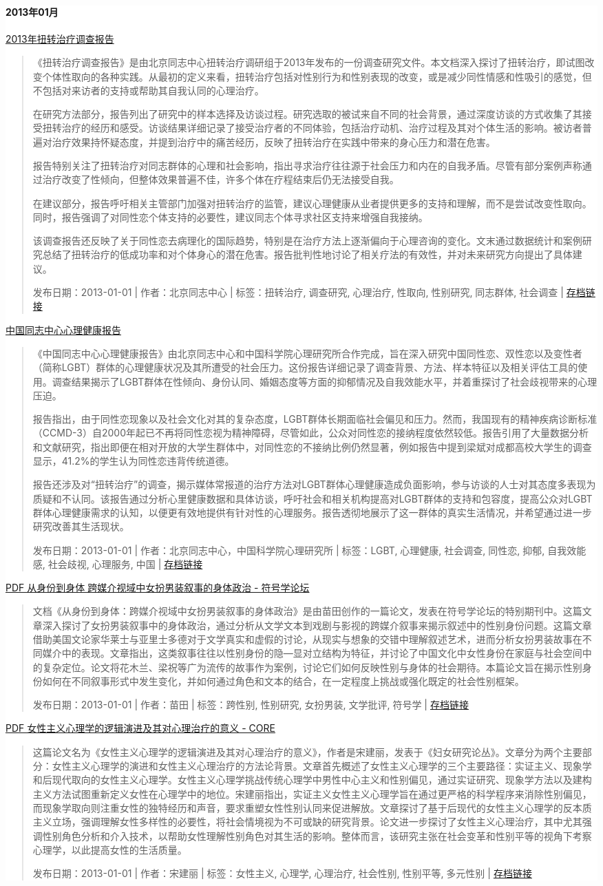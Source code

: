 

#### 2013年01月

[2013年扭转治疗调查报告](https://digital.transchinese.org/社群及NGO文件/统计报告/2013年扭转治疗调查报告_page)
>
> 《扭转治疗调查报告》是由北京同志中心扭转治疗调研组于2013年发布的一份调查研究文件。本文档深入探讨了扭转治疗，即试图改变个体性取向的各种实践。从最初的定义来看，扭转治疗包括对性别行为和性别表现的改变，或是减少同性情感和性吸引的感觉，但不包括对来访者的支持或帮助其自我认同的心理治疗。
>
> 在研究方法部分，报告列出了研究中的样本选择及访谈过程。研究选取的被试来自不同的社会背景，通过深度访谈的方式收集了其接受扭转治疗的经历和感受。访谈结果详细记录了接受治疗者的不同体验，包括治疗动机、治疗过程及其对个体生活的影响。被访者普遍对治疗效果持怀疑态度，并提到治疗中的痛苦经历，反映了扭转治疗在实践中带来的身心压力和潜在危害。
>
> 报告特别关注了扭转治疗对同志群体的心理和社会影响，指出寻求治疗往往源于社会压力和内在的自我矛盾。尽管有部分案例声称通过治疗改变了性倾向，但整体效果普遍不佳，许多个体在疗程结束后仍无法接受自我。
>
> 在建议部分，报告呼吁相关主管部门加强对扭转治疗的监管，建议心理健康从业者提供更多的支持和理解，而不是尝试改变性取向。同时，报告强调了对同性恋个体支持的必要性，建议同志个体寻求社区支持来增强自我接纳。
>
> 该调查报告还反映了关于同性恋去病理化的国际趋势，特别是在治疗方法上逐渐偏向于心理咨询的变化。文末通过数据统计和案例研究总结了扭转治疗的低成功率和对个体身心的潜在危害。报告批判性地讨论了相关疗法的有效性，并对未来研究方向提出了具体建议。
> 
> 发布日期：2013-01-01 | 作者：北京同志中心 | 标签：扭转治疗, 调查研究, 心理治疗, 性取向, 性别研究, 同志群体, 社会调查 | [存档链接](https://digital.transchinese.org/社群及NGO文件/统计报告/2013年扭转治疗调查报告_page)

[中国同志中心心理健康报告](https://digital.transchinese.org/社群及NGO文件/统计报告/中国同志中心心理健康报告_page)
>
> 《中国同志中心心理健康报告》由北京同志中心和中国科学院心理研究所合作完成，旨在深入研究中国同性恋、双性恋以及变性者（简称LGBT）群体的心理健康状况及其所遭受的社会压力。这份报告详细记录了调查背景、方法、样本特征以及相关评估工具的使用。调查结果揭示了LGBT群体在性倾向、身份认同、婚姻态度等方面的抑郁情况及自我效能水平，并着重探讨了社会歧视带来的心理压迫。
>
> 报告指出，由于同性恋现象以及社会文化对其的复杂态度，LGBT群体长期面临社会偏见和压力。然而，我国现有的精神疾病诊断标准（CCMD-3）自2000年起已不再将同性恋视为精神障碍，尽管如此，公众对同性恋的接纳程度依然较低。报告引用了大量数据分析和文献研究，指出即便在相对开放的大学生群体中，对同性恋的不接纳比例仍然显著，例如报告中提到梁斌对成都高校大学生的调查显示，41.2%的学生认为同性恋违背传统道德。
>
> 报告还涉及对“扭转治疗”的调查，揭示媒体常报道的治疗方法对LGBT群体心理健康造成负面影响，参与访谈的人士对其态度多表现为质疑和不认同。该报告通过分析心里健康数据和具体访谈，呼吁社会和相关机构提高对LGBT群体的支持和包容度，提高公众对LGBT群体心理健康需求的认知，以便更有效地提供有针对性的心理服务。报告透彻地展示了这一群体的真实生活情况，并希望通过进一步研究改善其生活现状。
> 
> 发布日期：2013-01-01 | 作者：北京同志中心，中国科学院心理研究所 | 标签：LGBT, 心理健康, 社会调查, 同性恋, 抑郁, 自我效能感, 社会歧视, 心理服务, 中国 | [存档链接](https://digital.transchinese.org/社群及NGO文件/统计报告/中国同志中心心理健康报告_page)

[PDF 从身份到身体 跨媒介视域中女扮男装叙事的身体政治 - 符号学论坛](http://www.semiotics.net.cn/userfiles/images/85794d3667c0e3f9435b24a2eeda0ce9.pdf)
>
> 文档《从身份到身体：跨媒介视域中女扮男装叙事的身体政治》是由苗田创作的一篇论文，发表在符号学论坛的特别期刊中。这篇文章深入探讨了女扮男装叙事中的身体政治，通过分析从文学文本到戏剧与影视的跨媒介叙事来揭示叙述中的性别身份问题。这篇文章借助美国文论家华莱士与亚里士多德对于文学真实和虚假的讨论，从现实与想象的交错中理解叙述艺术，进而分析女扮男装故事在不同媒介中的表现。文章指出，这类叙事往往以性别身份的隐—显对立结构为特征，并讨论了中国文化中女性身份在家庭与社会空间中的复杂定位。论文将花木兰、梁祝等广为流传的故事作为案例，讨论它们如何反映性别与身体的社会期待。本篇论文旨在揭示性别身份如何在不同叙事形式中发生变化，并如何通过角色和文本的结合，在一定程度上挑战或强化既定的社会性别框架。
> 
> 发布日期：2013-01-01 | 作者：苗田 | 标签：跨性别, 性别研究, 女扮男装, 文学批评, 符号学 | [存档链接](https://digital.transchinese.org/学术文献/人文社科/PDF_从身份到身体_跨媒介视域中女扮男装叙事的身体政治_-_符号学论坛_page)

[PDF 女性主义心理学的逻辑演进及其对心理治疗的意义 - CORE](https://core.ac.uk/download/41357025.pdf)
>
> 这篇论文名为《女性主义心理学的逻辑演进及其对心理治疗的意义》，作者是宋建丽，发表于《妇女研究论丛》。文章分为两个主要部分：女性主义心理学的演进和女性主义心理治疗的方法论背景。文章首先概述了女性主义心理学的三个主要路径：实证主义、现象学和后现代取向的女性主义心理学。女性主义心理学挑战传统心理学中男性中心主义和性别偏见，通过实证研究、现象学方法以及建构主义方法试图重新定义女性在心理学中的地位。宋建丽指出，实证主义女性主义心理学旨在通过更严格的科学程序来消除性别偏见，而现象学取向则注重女性的独特经历和声音，要求重塑女性性别认同来促进解放。文章探讨了基于后现代的女性主义心理学的反本质主义立场，强调理解女性多样性的必要性，将社会情境视为不可或缺的研究背景。论文进一步探讨了女性主义心理治疗，其中尤其强调性别角色分析和介入技术，以帮助女性理解性别角色对其生活的影响。整体而言，该研究主张在社会变革和性别平等的视角下考察心理学，以此提高女性的生活质量。
> 
> 发布日期：2013-01-01 | 作者：宋建丽 | 标签：女性主义, 心理学, 心理治疗, 社会性别, 性别平等, 多元性别 | [存档链接](https://digital.transchinese.org/学术文献/人文社科/PDF_女性主义心理学的逻辑演进及其对心理治疗的意义_-_CORE_page)
